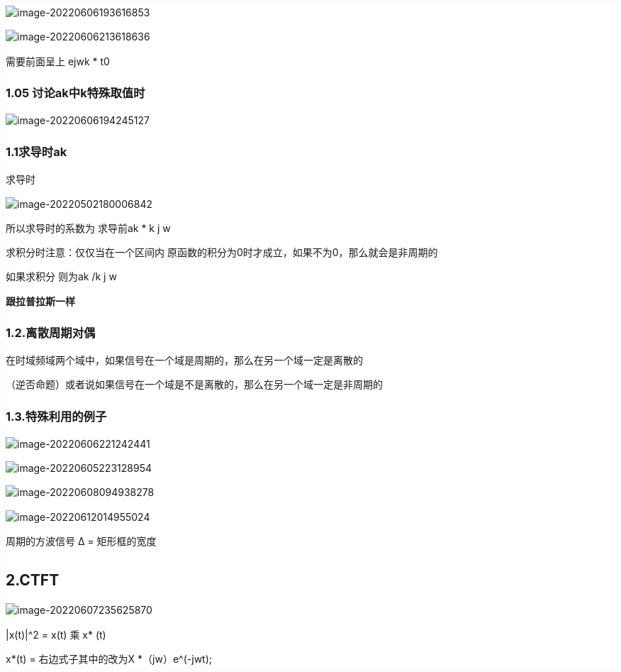![image-20220606193616853](C:\Users\22470\AppData\Roaming\Typora\typora-user-images\image-20220606193616853.png)

![image-20220606213618636](C:\Users\22470\AppData\Roaming\Typora\typora-user-images\image-20220606213618636.png)

需要前面呈上 ejwk * t0

### 1.05 讨论ak中k特殊取值时

![image-20220606194245127](C:\Users\22470\AppData\Roaming\Typora\typora-user-images\image-20220606194245127.png)

### 1.1求导时ak

求导时

![image-20220502180006842](C:\Users\22470\AppData\Roaming\Typora\typora-user-images\image-20220502180006842.png)



所以求导时的系数为 求导前ak * k j w

求积分时注意：仅仅当在一个区间内  原函数的积分为0时才成立，如果不为0，那么就会是非周期的

如果求积分 则为ak /k j w

**跟拉普拉斯一样**

### 1.2.离散周期对偶

在时域频域两个域中，如果信号在一个域是周期的，那么在另一个域一定是离散的

（逆否命题）或者说如果信号在一个域是不是离散的，那么在另一个域一定是非周期的



### 1.3.特殊利用的例子

![image-20220606221242441](C:\Users\22470\AppData\Roaming\Typora\typora-user-images\image-20220606221242441.png)

![image-20220605223128954](C:\Users\22470\AppData\Roaming\Typora\typora-user-images\image-20220605223128954.png)

![image-20220608094938278](C:\Users\22470\AppData\Roaming\Typora\typora-user-images\image-20220608094938278.png)

![image-20220612014955024](C:\Users\22470\AppData\Roaming\Typora\typora-user-images\image-20220612014955024.png)

周期的方波信号 Δ = 矩形框的宽度



## 2.CTFT

![image-20220607235625870](C:\Users\22470\AppData\Roaming\Typora\typora-user-images\image-20220607235625870.png)

|x(t)|^2 =  x(t) 乘 x* (t)

x*(t) = 右边式子其中的改为X *（jw）e^(-jwt);
